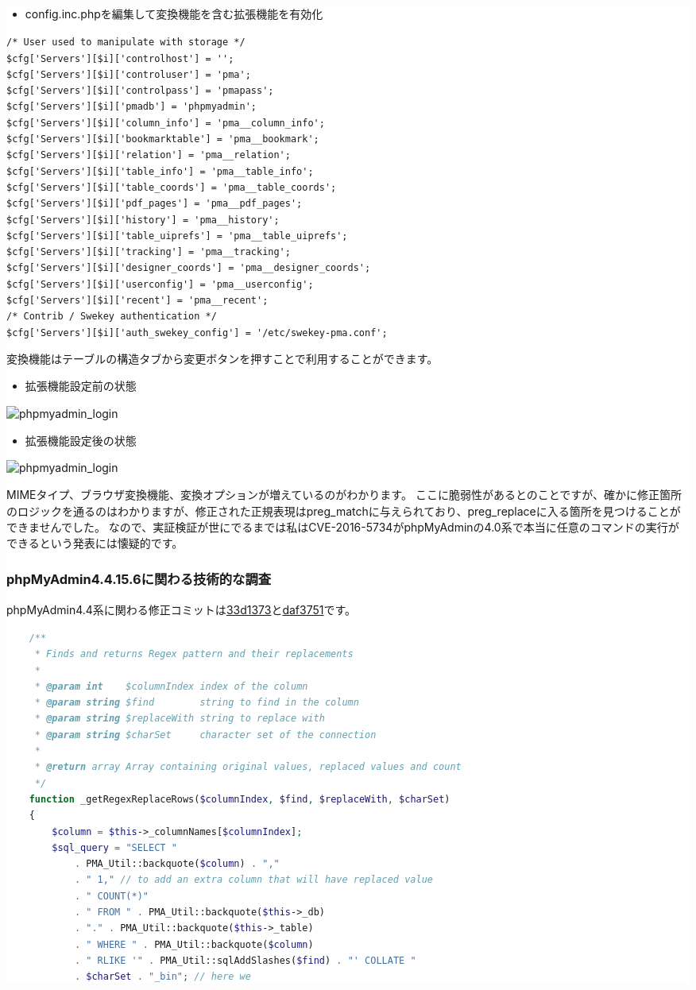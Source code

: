  * config.inc.phpを編集して変換機能を含む拡張機能を有効化

```
/* User used to manipulate with storage */
$cfg['Servers'][$i]['controlhost'] = '';
$cfg['Servers'][$i]['controluser'] = 'pma';
$cfg['Servers'][$i]['controlpass'] = 'pmapass';
$cfg['Servers'][$i]['pmadb'] = 'phpmyadmin';
$cfg['Servers'][$i]['column_info'] = 'pma__column_info';
$cfg['Servers'][$i]['bookmarktable'] = 'pma__bookmark';
$cfg['Servers'][$i]['relation'] = 'pma__relation';
$cfg['Servers'][$i]['table_info'] = 'pma__table_info';
$cfg['Servers'][$i]['table_coords'] = 'pma__table_coords';
$cfg['Servers'][$i]['pdf_pages'] = 'pma__pdf_pages';
$cfg['Servers'][$i]['history'] = 'pma__history';
$cfg['Servers'][$i]['table_uiprefs'] = 'pma__table_uiprefs';
$cfg['Servers'][$i]['tracking'] = 'pma__tracking';
$cfg['Servers'][$i]['designer_coords'] = 'pma__designer_coords';
$cfg['Servers'][$i]['userconfig'] = 'pma__userconfig';
$cfg['Servers'][$i]['recent'] = 'pma__recent';
/* Contrib / Swekey authentication */
$cfg['Servers'][$i]['auth_swekey_config'] = '/etc/swekey-pma.conf';
```

変換機能はテーブルの構造タブから変更ボタンを押すことで利用することができます。

 * 拡張機能設定前の状態

![phpmyadmin_login]({{site.baseurl}}/images/2016/07/13/phpmyadmin_pre_extend.png)

 * 拡張機能設定後の状態

![phpmyadmin_login]({{site.baseurl}}/images/2016/07/13/phpmyadmin_after_extend.png)

MIMEタイプ、ブラウザ変換機能、変換オプションが増えているのがわかります。
ここに脆弱性があるとのことですが、確かに修正箇所のロジックを通るのはわかりますが、修正された正規表現はpreg_matchに与えられており、preg_replaceに入る箇所を見つけることができませんでした。
なので、実証検証が世にでるまでは私はCVE-2016-5734がphpMyAdminの4.0系で本当に任意のコマンドの実行ができるという発表には懐疑的です。

### phpMyAdmin4.4.15.6に関わる技術的な調査

phpMyAdmin4.4系に関わる修正コミットは[33d1373](https://github.com/phpmyadmin/phpmyadmin/commit/33d1373)と[daf3751](https://github.com/phpmyadmin/phpmyadmin/commit/daf3751)です。

```php
    /**
     * Finds and returns Regex pattern and their replacements
     *
     * @param int    $columnIndex index of the column
     * @param string $find        string to find in the column
     * @param string $replaceWith string to replace with
     * @param string $charSet     character set of the connection
     *
     * @return array Array containing original values, replaced values and count
     */
    function _getRegexReplaceRows($columnIndex, $find, $replaceWith, $charSet)
    {
        $column = $this->_columnNames[$columnIndex];
        $sql_query = "SELECT "
            . PMA_Util::backquote($column) . ","
            . " 1," // to add an extra column that will have replaced value
            . " COUNT(*)"
            . " FROM " . PMA_Util::backquote($this->_db)
            . "." . PMA_Util::backquote($this->_table)
            . " WHERE " . PMA_Util::backquote($column)
            . " RLIKE '" . PMA_Util::sqlAddSlashes($find) . "' COLLATE "
            . $charSet . "_bin"; // here we
```